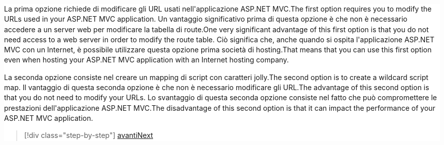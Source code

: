 <span data-ttu-id="40c34-255">La prima opzione richiede di modificare gli URL usati nell'applicazione ASP.NET MVC.</span><span class="sxs-lookup"><span data-stu-id="40c34-255">The first option requires you to modify the URLs used in your ASP.NET MVC application.</span></span> <span data-ttu-id="40c34-256">Un vantaggio significativo prima di questa opzione è che non è necessario accedere a un server web per modificare la tabella di route.</span><span class="sxs-lookup"><span data-stu-id="40c34-256">One very significant advantage of this first option is that you do not need access to a web server in order to modify the route table.</span></span> <span data-ttu-id="40c34-257">Ciò significa che, anche quando si ospita l'applicazione ASP.NET MVC con un Internet, è possibile utilizzare questa opzione prima società di hosting.</span><span class="sxs-lookup"><span data-stu-id="40c34-257">That means that you can use this first option even when hosting your ASP.NET MVC application with an Internet hosting company.</span></span>

<span data-ttu-id="40c34-258">La seconda opzione consiste nel creare un mapping di script con caratteri jolly.</span><span class="sxs-lookup"><span data-stu-id="40c34-258">The second option is to create a wildcard script map.</span></span> <span data-ttu-id="40c34-259">Il vantaggio di questa seconda opzione è che non è necessario modificare gli URL.</span><span class="sxs-lookup"><span data-stu-id="40c34-259">The advantage of this second option is that you do not need to modify your URLs.</span></span> <span data-ttu-id="40c34-260">Lo svantaggio di questa seconda opzione consiste nel fatto che può compromettere le prestazioni dell'applicazione ASP.NET MVC.</span><span class="sxs-lookup"><span data-stu-id="40c34-260">The disadvantage of this second option is that it can impact the performance of your ASP.NET MVC application.</span></span>

> [!div class="step-by-step"]
> [<span data-ttu-id="40c34-261">avanti</span><span class="sxs-lookup"><span data-stu-id="40c34-261">Next</span></span>](using-asp-net-mvc-with-different-versions-of-iis-vb.md)
